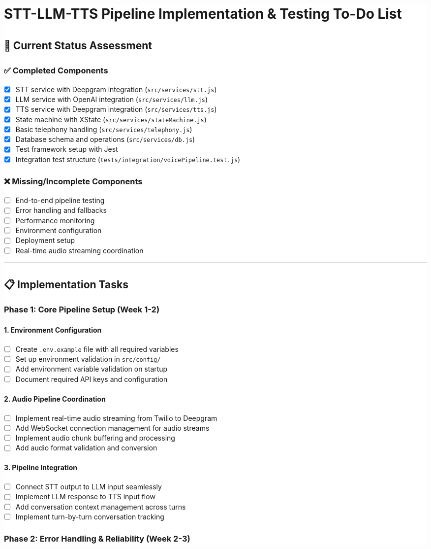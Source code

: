 # STT-LLM-TTS Pipeline Implementation & Testing To-Do List

## 🎯 **Current Status Assessment**

### ✅ **Completed Components**
- [x] STT service with Deepgram integration (`src/services/stt.js`)
- [x] LLM service with OpenAI integration (`src/services/llm.js`)
- [x] TTS service with Deepgram integration (`src/services/tts.js`)
- [x] State machine with XState (`src/services/stateMachine.js`)
- [x] Basic telephony handling (`src/services/telephony.js`)
- [x] Database schema and operations (`src/services/db.js`)
- [x] Test framework setup with Jest
- [x] Integration test structure (`tests/integration/voicePipeline.test.js`)

### ❌ **Missing/Incomplete Components**
- [ ] End-to-end pipeline testing
- [ ] Error handling and fallbacks
- [ ] Performance monitoring
- [ ] Environment configuration
- [ ] Deployment setup
- [ ] Real-time audio streaming coordination

---

## 📋 **Implementation Tasks**

### **Phase 1: Core Pipeline Setup (Week 1-2)**

#### **1. Environment Configuration**
- [ ] Create `.env.example` file with all required variables
- [ ] Set up environment validation in `src/config/`
- [ ] Add environment variable validation on startup
- [ ] Document required API keys and configuration

#### **2. Audio Pipeline Coordination**
- [ ] Implement real-time audio streaming from Twilio to Deepgram
- [ ] Add WebSocket connection management for audio streams
- [ ] Implement audio chunk buffering and processing
- [ ] Add audio format validation and conversion

#### **3. Pipeline Integration**
- [ ] Connect STT output to LLM input seamlessly
- [ ] Implement LLM response to TTS input flow
- [ ] Add conversation context management across turns
- [ ] Implement turn-by-turn conversation tracking

### **Phase 2: Error Handling & Reliability (Week 2-3)**
